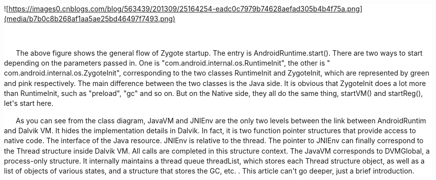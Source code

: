 ![https://images0.cnblogs.com/blog/563439/201309/25164254-eadc0c7979b74628aefad305b4b4f75a.png](media/b7b0c8b268af1aa5ae25bd46497f7493.png)

 

      The above figure shows the general flow of Zygote startup. The entry is
AndroidRuntime.start(). There are two ways to start depending on the parameters
passed in. One is "com.android.internal.os.RuntimeInit", the other is "
com.android.internal.os.ZygoteInit", corresponding to the two classes
RuntimeInit and ZygoteInit, which are represented by green and pink
respectively. The main difference between the two classes is the Java side. It
is obvious that ZygoteInit does a lot more than RuntimeInit, such as "preload",
"gc" and so on. But on the Native side, they all do the same thing, startVM()
and startReg(), let's start here.

      As you can see from the class diagram, JavaVM and JNIEnv are the only two
levels between the link between AndroidRuntim and Dalvik VM. It hides the
implementation details in Dalvik. In fact, it is two function pointer structures
that provide access to native code. The interface of the Java resource. JNIEnv
is relative to the thread. The pointer to JNIEnv can finally correspond to the
Thread structure inside Dalvik VM. All calls are completed in this structure
context. The JavaVM corresponds to DVMGlobal, a process-only structure. It
internally maintains a thread queue threadList, which stores each Thread
structure object, as well as a list of objects of various states, and a
structure that stores the GC, etc. . This article can't go deeper, just a brief
introduction.
